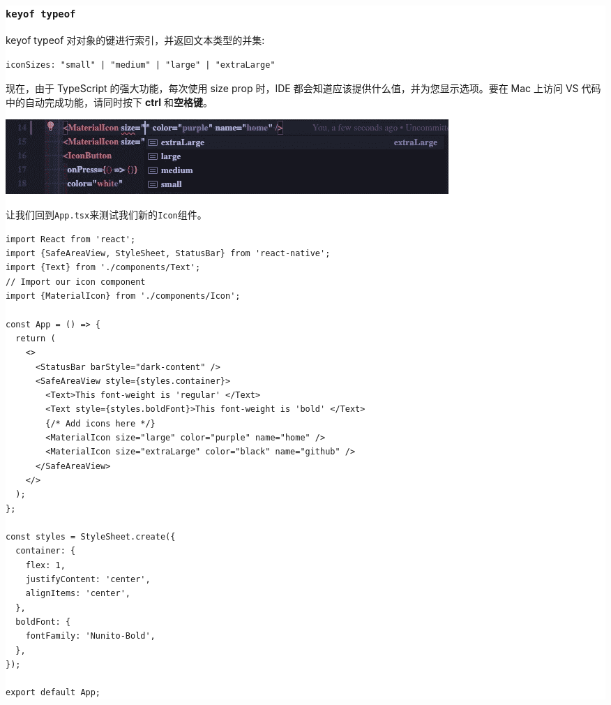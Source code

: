 ### `keyof typeof`

keyof typeof 对对象的键进行索引，并返回文本类型的并集:

```
iconSizes: "small" | "medium" | "large" | "extraLarge"
```

现在，由于 TypeScript 的强大功能，每次使用 size prop 时，IDE 都会知道应该提供什么值，并为您显示选项。要在 Mac 上访问 VS 代码中的自动完成功能，请同时按下 **ctrl** 和**空格键**。

![Enabling Autocomplete VS Code](img/4ac52430f5079ae8bc2f5eaaa996c8a4.png)

让我们回到`App.tsx`来测试我们新的`Icon`组件。

```
import React from 'react';
import {SafeAreaView, StyleSheet, StatusBar} from 'react-native';
import {Text} from './components/Text';
// Import our icon component
import {MaterialIcon} from './components/Icon';

const App = () => {
  return (
    <>
      <StatusBar barStyle="dark-content" />
      <SafeAreaView style={styles.container}>
        <Text>This font-weight is 'regular' </Text>
        <Text style={styles.boldFont}>This font-weight is 'bold' </Text>
        {/* Add icons here */}
        <MaterialIcon size="large" color="purple" name="home" />
        <MaterialIcon size="extraLarge" color="black" name="github" />
      </SafeAreaView>
    </>
  );
};

const styles = StyleSheet.create({
  container: {
    flex: 1,
    justifyContent: 'center',
    alignItems: 'center',
  },
  boldFont: {
    fontFamily: 'Nunito-Bold',
  },
});

export default App;

```

